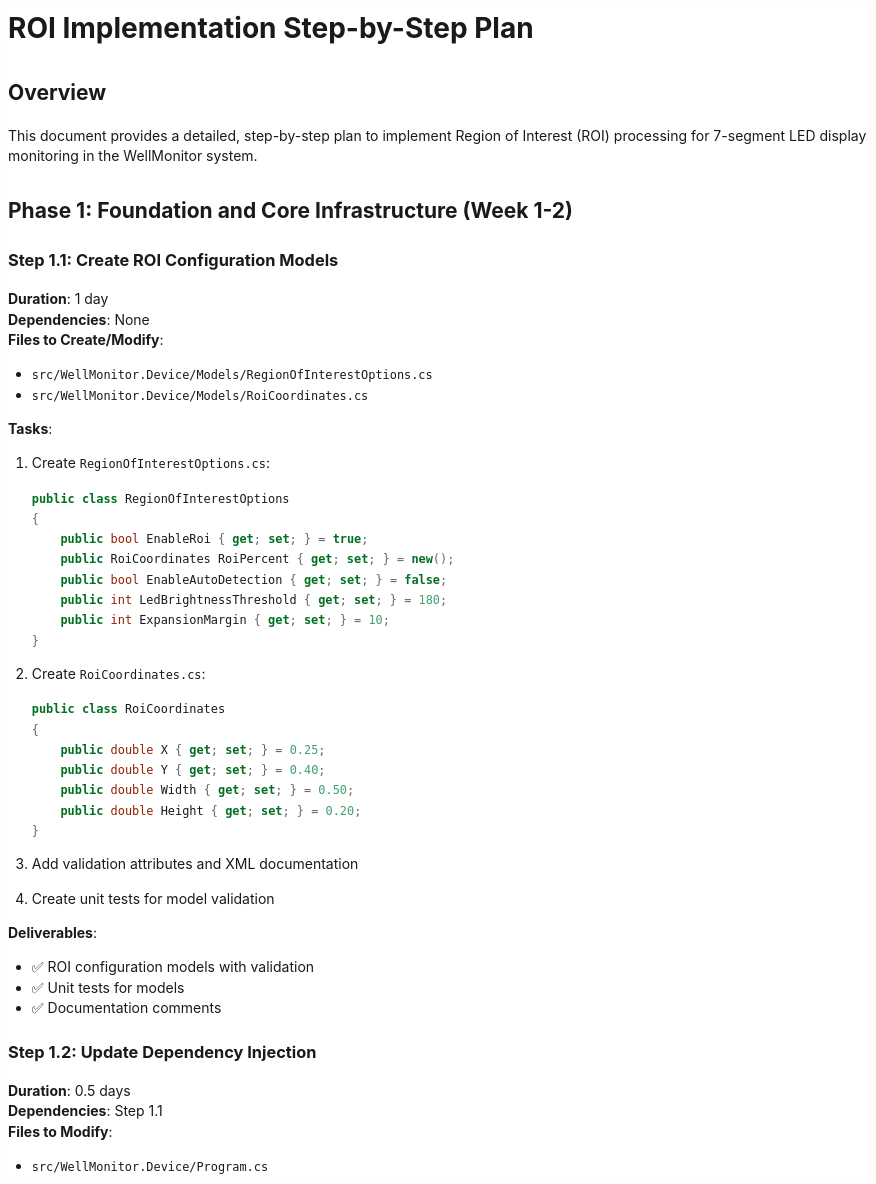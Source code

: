 # ROI Implementation Step-by-Step Plan

## Overview
This document provides a detailed, step-by-step plan to implement Region of Interest (ROI) processing for 7-segment LED display monitoring in the WellMonitor system.

## Phase 1: Foundation and Core Infrastructure (Week 1-2)

### Step 1.1: Create ROI Configuration Models
**Duration**: 1 day  
**Dependencies**: None  
**Files to Create/Modify**:
- `src/WellMonitor.Device/Models/RegionOfInterestOptions.cs`
- `src/WellMonitor.Device/Models/RoiCoordinates.cs`

**Tasks**:
1. Create `RegionOfInterestOptions.cs`:
   ```csharp
   public class RegionOfInterestOptions
   {
       public bool EnableRoi { get; set; } = true;
       public RoiCoordinates RoiPercent { get; set; } = new();
       public bool EnableAutoDetection { get; set; } = false;
       public int LedBrightnessThreshold { get; set; } = 180;
       public int ExpansionMargin { get; set; } = 10;
   }
   ```

2. Create `RoiCoordinates.cs`:
   ```csharp
   public class RoiCoordinates
   {
       public double X { get; set; } = 0.25;
       public double Y { get; set; } = 0.40;
       public double Width { get; set; } = 0.50;
       public double Height { get; set; } = 0.20;
   }
   ```

3. Add validation attributes and XML documentation
4. Create unit tests for model validation

**Deliverables**:
- ✅ ROI configuration models with validation
- ✅ Unit tests for models
- ✅ Documentation comments

### Step 1.2: Update Dependency Injection
**Duration**: 0.5 days  
**Dependencies**: Step 1.1  
**Files to Modify**:
- `src/WellMonitor.Device/Program.cs`
